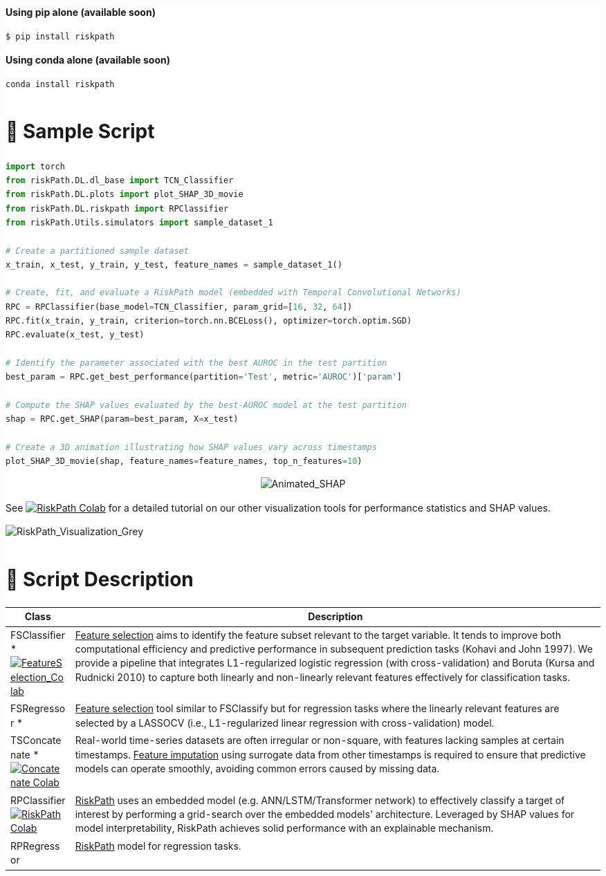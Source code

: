 **Using pip alone (available soon)**
```
$ pip install riskpath
```

**Using conda alone (available soon)**
```
conda install riskpath
```

# :page_with_curl: Sample Script #
```python
import torch
from riskPath.DL.dl_base import TCN_Classifier
from riskPath.DL.plots import plot_SHAP_3D_movie
from riskPath.DL.riskpath import RPClassifier
from riskPath.Utils.simulators import sample_dataset_1

# Create a partitioned sample dataset
x_train, x_test, y_train, y_test, feature_names = sample_dataset_1()

# Create, fit, and evaluate a RiskPath model (embedded with Temporal Convolutional Networks)
RPC = RPClassifier(base_model=TCN_Classifier, param_grid=[16, 32, 64])
RPC.fit(x_train, y_train, criterion=torch.nn.BCELoss(), optimizer=torch.optim.SGD)
RPC.evaluate(x_test, y_test)

# Identify the parameter associated with the best AUROC in the test partition
best_param = RPC.get_best_performance(partition='Test', metric='AUROC')['param']

# Compute the SHAP values evaluated by the best-AUROC model at the test partition
shap = RPC.get_SHAP(param=best_param, X=x_test)

# Create a 3D animation illustrating how SHAP values vary across timestamps
plot_SHAP_3D_movie(shap, feature_names=feature_names, top_n_features=10)
```

<p align="center">
	<img width="800" height="600" src="https://github.com/user-attachments/assets/73ed8833-c76c-483e-8c35-42c47236f572" alt="Animated_SHAP")
</p>

See [![RiskPath Colab](https://colab.research.google.com/assets/colab-badge.svg)](https://colab.research.google.com/drive/1yBqKy2ZnF3Aq8QnBMAU03xyUCJTZu8Cr?usp=sharing) for a detailed tutorial on our other visualization tools for performance statistics and SHAP values. 

![RiskPath_Visualization_Grey](https://github.com/user-attachments/assets/c300ff3a-d534-433f-a9f6-dc8098fd2605)

# :speech_balloon: Script Description #

| Class | Description |
|---|---|
| FSClassifier * [![FeatureSelection_Colab](https://colab.research.google.com/assets/colab-badge.svg)](https://colab.research.google.com/drive/1BY8CqLi3Fj3MSMgkUJXjrFyHClVCWv4x?usp=sharing)| <ins>Feature selection</ins> aims to identify the feature subset relevant to the target variable. It tends to improve both computational efficiency and predictive performance in subsequent prediction tasks (Kohavi and John 1997). We provide a pipeline that integrates L1-regularized logistic regression (with cross-validation) and Boruta (Kursa and Rudnicki 2010) to capture both linearly and non-linearly relevant features effectively for classification tasks.|
| FSRegressor * | <ins>Feature selection</ins> tool similar to FSClassify but for regression tasks where the linearly relevant features are selected by a LASSOCV (i.e., L1-regularized linear regression with cross-validation) model.|
| TSConcatenate * [![Concatenate Colab](https://colab.research.google.com/assets/colab-badge.svg)](https://colab.research.google.com/drive/19bQd80GcpZMv-4LKVrwAOwYEYP-zgOG0?usp=sharing)| Real-world time-series datasets are often irregular or non-square, with features lacking samples at certain timestamps. <ins>Feature imputation</ins> using surrogate data from other timestamps is required to ensure that predictive models can operate smoothly, avoiding common errors caused by missing data.|
| RPClassifier [![RiskPath Colab](https://colab.research.google.com/assets/colab-badge.svg)](https://colab.research.google.com/drive/1yBqKy2ZnF3Aq8QnBMAU03xyUCJTZu8Cr?usp=sharing)| <ins>RiskPath</ins> uses an embedded model (e.g. ANN/LSTM/Transformer network) to effectively classify a target of interest by performing a grid-search over the embedded models' architecture. Leveraged by SHAP values for model interpretability, RiskPath achieves solid performance with an explainable mechanism.|
| RPRegressor | <ins>RiskPath</ins> model for regression tasks.|

